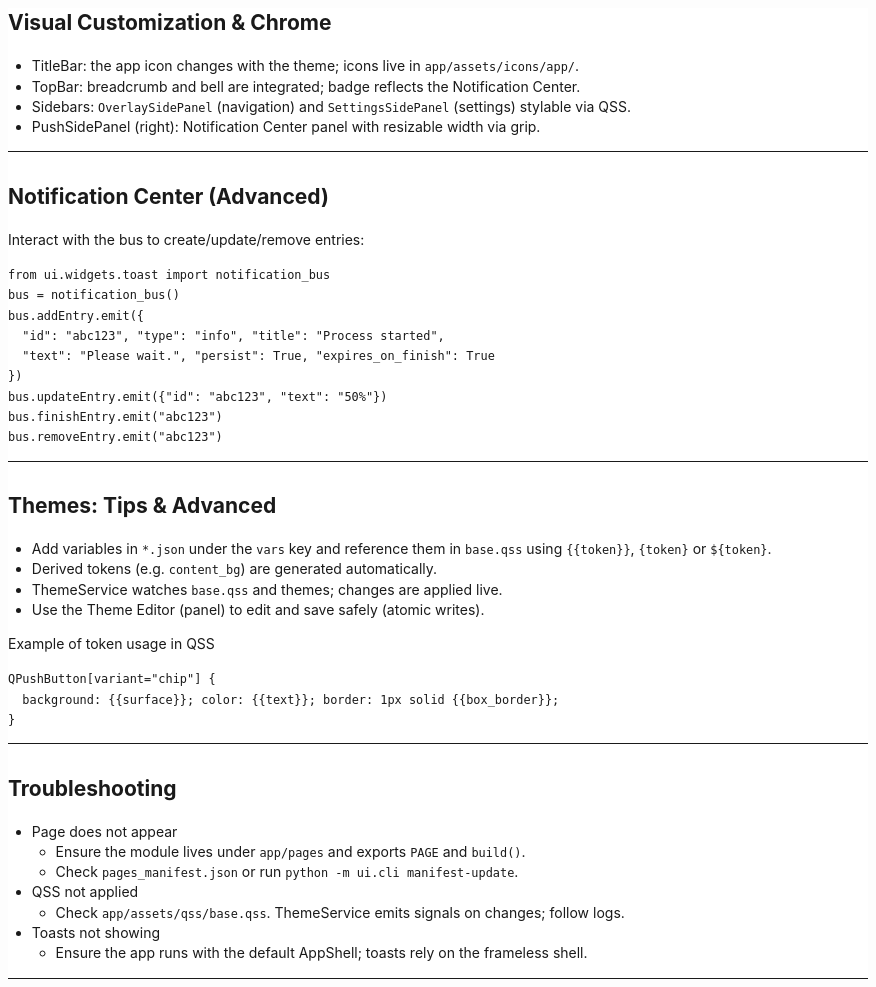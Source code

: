 ## Visual Customization & Chrome
- TitleBar: the app icon changes with the theme; icons live in `app/assets/icons/app/`.
- TopBar: breadcrumb and bell are integrated; badge reflects the Notification Center.
- Sidebars: `OverlaySidePanel` (navigation) and `SettingsSidePanel` (settings) stylable via QSS.
- PushSidePanel (right): Notification Center panel with resizable width via grip.

---

## Notification Center (Advanced)
Interact with the bus to create/update/remove entries:
```
from ui.widgets.toast import notification_bus
bus = notification_bus()
bus.addEntry.emit({
  "id": "abc123", "type": "info", "title": "Process started",
  "text": "Please wait.", "persist": True, "expires_on_finish": True
})
bus.updateEntry.emit({"id": "abc123", "text": "50%"})
bus.finishEntry.emit("abc123")
bus.removeEntry.emit("abc123")
```

---

## Themes: Tips & Advanced
- Add variables in `*.json` under the `vars` key and reference them in `base.qss` using `{{token}}`, `{token}` or `${token}`.
- Derived tokens (e.g. `content_bg`) are generated automatically.
- ThemeService watches `base.qss` and themes; changes are applied live.
- Use the Theme Editor (panel) to edit and save safely (atomic writes).

Example of token usage in QSS
```
QPushButton[variant="chip"] {
  background: {{surface}}; color: {{text}}; border: 1px solid {{box_border}};
}
```

---

## Troubleshooting
- Page does not appear
  - Ensure the module lives under `app/pages` and exports `PAGE` and `build()`.
  - Check `pages_manifest.json` or run `python -m ui.cli manifest-update`.
- QSS not applied
  - Check `app/assets/qss/base.qss`. ThemeService emits signals on changes; follow logs.
- Toasts not showing
  - Ensure the app runs with the default AppShell; toasts rely on the frameless shell.

---
